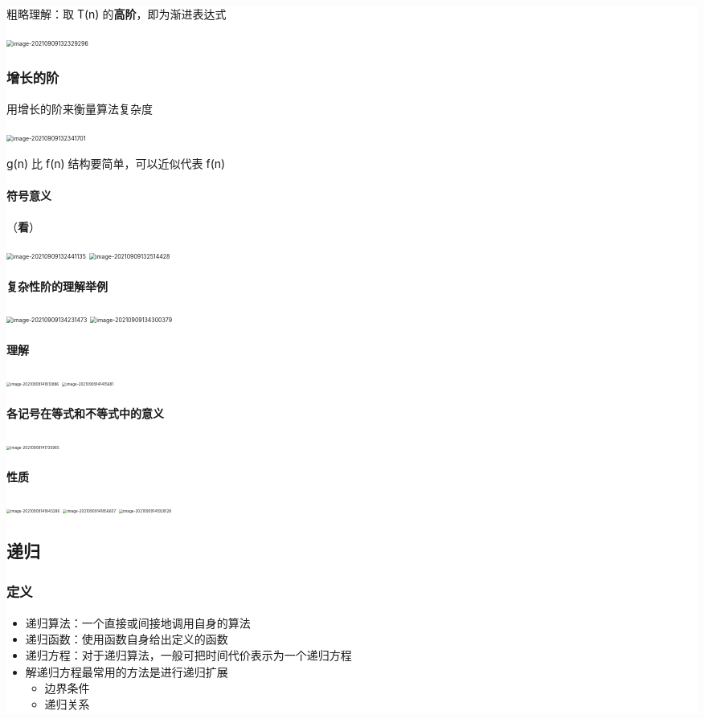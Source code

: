 粗略理解：取 T(n) 的**高阶**，即为渐进表达式

<img src="https://markdown-1303167219.cos.ap-shanghai.myqcloud.com/image-20210909132329296.png" alt="image-20210909132329296" style="zoom:50%;" />

### 增长的阶

用增长的阶来衡量算法复杂度

<img src="https://markdown-1303167219.cos.ap-shanghai.myqcloud.com/image-20210909132341701.png" alt="image-20210909132341701" style="zoom:50%;" />

g(n) 比 f(n) 结构要简单，可以近似代表 f(n)

#### 符号意义

（**看**）

<img src="https://markdown-1303167219.cos.ap-shanghai.myqcloud.com/image-20210909132441135.png" alt="image-20210909132441135" style="zoom:50%;" />

<img src="https://markdown-1303167219.cos.ap-shanghai.myqcloud.com/image-20210909132514428.png" alt="image-20210909132514428" style="zoom:50%;" />

#### 复杂性阶的理解举例

<img src="https://markdown-1303167219.cos.ap-shanghai.myqcloud.com/image-20210909134231473.png" alt="image-20210909134231473" style="zoom:50%;" />

<img src="https://markdown-1303167219.cos.ap-shanghai.myqcloud.com/image-20210909134300379.png" alt="image-20210909134300379" style="zoom:50%;" />

#### 理解

<img src="https://markdown-1303167219.cos.ap-shanghai.myqcloud.com/image-20210909141813886.png" alt="image-20210909141813886" style="zoom:33%;" />

<img src="https://markdown-1303167219.cos.ap-shanghai.myqcloud.com/image-20210909141415681.png" alt="image-20210909141415681" style="zoom: 33%;" />

#### 各记号在等式和不等式中的意义

<img src="https://markdown-1303167219.cos.ap-shanghai.myqcloud.com/image-20210909141735965.png" alt="image-20210909141735965" style="zoom: 33%;" />

#### 性质

<img src="https://markdown-1303167219.cos.ap-shanghai.myqcloud.com/image-20210909141843286.png" alt="image-20210909141843286" style="zoom:33%;" />

<img src="https://markdown-1303167219.cos.ap-shanghai.myqcloud.com/image-20210909141856607.png" alt="image-20210909141856607" style="zoom:33%;" />

<img src="https://markdown-1303167219.cos.ap-shanghai.myqcloud.com/image-20210909141928128.png" alt="image-20210909141928128" style="zoom:33%;" />

## 递归

### 定义

- 递归算法：一个直接或间接地调用自身的算法
- 递归函数：使用函数自身给出定义的函数
- 递归方程：对于递归算法，一般可把时间代价表示为一个递归方程
- 解递归方程最常用的方法是进行递归扩展
    - 边界条件
    - 递归关系
